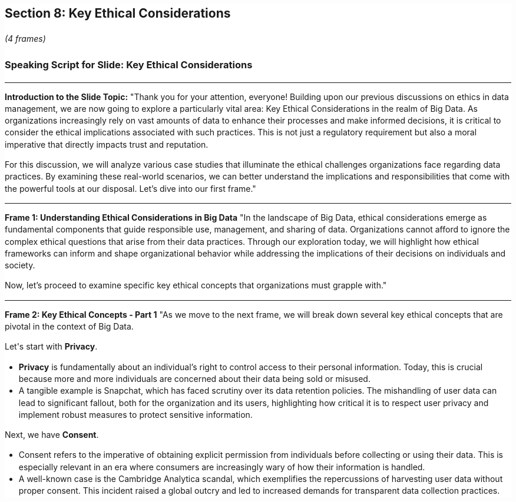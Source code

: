 ## Section 8: Key Ethical Considerations
*(4 frames)*

### Speaking Script for Slide: Key Ethical Considerations

---

**Introduction to the Slide Topic:**
"Thank you for your attention, everyone! Building upon our previous discussions on ethics in data management, we are now going to explore a particularly vital area: Key Ethical Considerations in the realm of Big Data. As organizations increasingly rely on vast amounts of data to enhance their processes and make informed decisions, it is critical to consider the ethical implications associated with such practices. This is not just a regulatory requirement but also a moral imperative that directly impacts trust and reputation.

For this discussion, we will analyze various case studies that illuminate the ethical challenges organizations face regarding data practices. By examining these real-world scenarios, we can better understand the implications and responsibilities that come with the powerful tools at our disposal. Let’s dive into our first frame."

---

**Frame 1: Understanding Ethical Considerations in Big Data**
"In the landscape of Big Data, ethical considerations emerge as fundamental components that guide responsible use, management, and sharing of data. Organizations cannot afford to ignore the complex ethical questions that arise from their data practices. Through our exploration today, we will highlight how ethical frameworks can inform and shape organizational behavior while addressing the implications of their decisions on individuals and society.

Now, let’s proceed to examine specific key ethical concepts that organizations must grapple with."

---

**Frame 2: Key Ethical Concepts - Part 1**
"As we move to the next frame, we will break down several key ethical concepts that are pivotal in the context of Big Data.

Let's start with **Privacy**.

- **Privacy** is fundamentally about an individual’s right to control access to their personal information. Today, this is crucial because more and more individuals are concerned about their data being sold or misused.
- A tangible example is Snapchat, which has faced scrutiny over its data retention policies. The mishandling of user data can lead to significant fallout, both for the organization and its users, highlighting how critical it is to respect user privacy and implement robust measures to protect sensitive information.

Next, we have **Consent**.

- Consent refers to the imperative of obtaining explicit permission from individuals before collecting or using their data. This is especially relevant in an era where consumers are increasingly wary of how their information is handled.
- A well-known case is the Cambridge Analytica scandal, which exemplifies the repercussions of harvesting user data without proper consent. This incident raised a global outcry and led to increased demands for transparent data collection practices.
